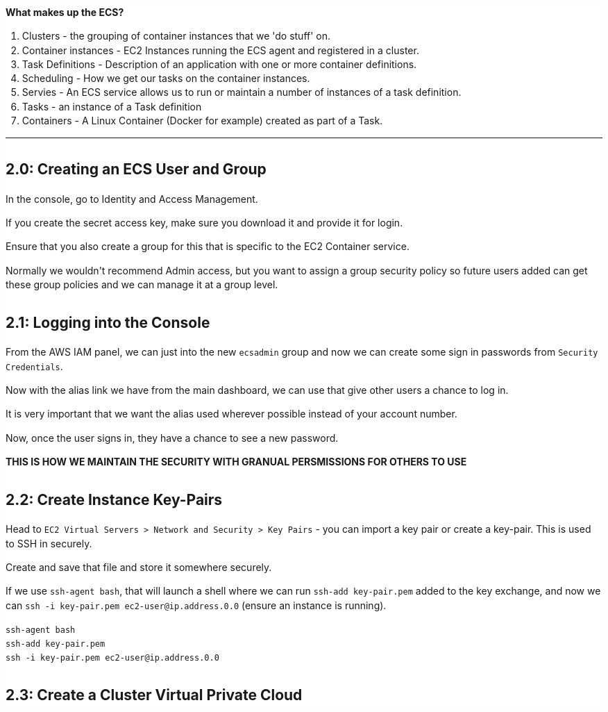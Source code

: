 **What makes up the ECS?**

1.  Clusters - the grouping of container instances that we 'do stuff' on.
2.  Container instances - EC2 Instances running the ECS agent and registered in a cluster.
3.  Task Definitions - Description of an application with one or more container definitions.
4.  Scheduling - How we get our tasks on the container instances.
5.  Servies - An ECS service allows us to run or maintain a number of instances of a task definition.
6.  Tasks - an instance of a Task definition
7.  Containers - A Linux Container (Docker for example) created as part of a Task.

---

## 2.0: Creating an ECS User and Group

In the console, go to Identity and Access Management.

If you create the secret access key, make sure you download it and provide it for login.

Ensure that you also create a group for this that is specific to the EC2 Container service.

Normally we wouldn't recommend Admin access, but you want to assign a group security policy so future users added can get these group policies and we can manage it at a group level.

## 2.1: Logging into the Console

From the AWS IAM panel, we can just into the new `ecsadmin` group and now we can create some sign in passwords from `Security Credentials`.

Now with the alias link we have from the main dashboard, we can use that give other users a chance to log in.

It is very important that we want the alias used wherever possible instead of your account number.

Now, once the user signs in, they have a chance to see a new password.

**THIS IS HOW WE MAINTAIN THE SECURITY WITH GRANUAL PERSMISSIONS FOR OTHERS TO USE**

## 2.2: Create Instance Key-Pairs

Head to `EC2 Virtual Servers > Network and Security > Key Pairs` - you can import a key pair or create a key-pair. This is used to SSH in securely.

Create and save that file and store it somewhere securely.

If we use `ssh-agent bash`, that will launch a shell where we can run `ssh-add key-pair.pem` added to the key exchange, and now we can `ssh -i key-pair.pem ec2-user@ip.address.0.0` (ensure an instance is running).

```
ssh-agent bash
ssh-add key-pair.pem
ssh -i key-pair.pem ec2-user@ip.address.0.0
```

## 2.3: Create a Cluster Virtual Private Cloud
